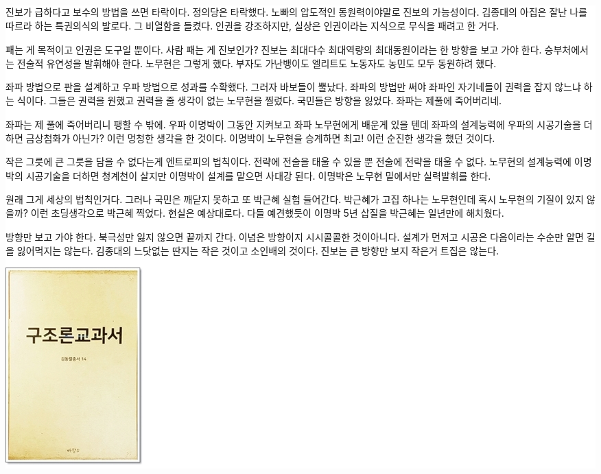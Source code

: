   


진보가 급하다고 보수의 방법을 쓰면 타락이다. 정의당은 타락했다. 노빠의 압도적인 동원력이야말로 진보의 가능성이다. 김종대의 아집은 잘난 나를 따르라 하는 특권의식의 발로다. 그 비열함을 들켰다. 인권을 강조하지만, 실상은 인권이라는 지식으로 무식을 패려고 한 거다. 

  


패는 게 목적이고 인권은 도구일 뿐이다. 사람 패는 게 진보인가? 진보는 최대다수 최대역량의 최대동원이라는 한 방향을 보고 가야 한다. 승부처에서는 전술적 유연성을 발휘해야 한다. 노무현은 그렇게 했다. 부자도 가난뱅이도 엘리트도 노동자도 농민도 모두 동원하려 했다.

  


좌파 방법으로 판을 설계하고 우파 방법으로 성과를 수확했다. 그러자 바보들이 뿔났다. 좌파의 방법만 써야 좌파인 자기네들이 권력을 잡지 않느냐 하는 식이다. 그들은 권력을 원했고 권력을 줄 생각이 없는 노무현을 찔렀다. 국민들은 방향을 잃었다. 좌파는 제풀에 죽어버리네.

  


좌파는 제 풀에 죽어버리니 팽할 수 밖에. 우파 이명박이 그동안 지켜보고 좌파 노무현에게 배운게 있을 텐데 좌파의 설계능력에 우파의 시공기술을 더하면 금상첨화가 아닌가? 이런 멍청한 생각을 한 것이다. 이명박이 노무현을 승계하면 최고! 이런 순진한 생각을 했던 것이다.

  


작은 그릇에 큰 그릇을 담을 수 없다는게 엔트로피의 법칙이다. 전략에 전술을 태울 수 있을 뿐 전술에 전략을 태울 수 없다. 노무현의 설계능력에 이명박의 시공기술을 더하면 청계천이 살지만 이명박이 설계를 맡으면 사대강 된다. 이명박은 노무현 밑에서만 실력발휘를 한다.

  


원래 그게 세상의 법칙인거다. 그러나 국민은 깨닫지 못하고 또 박근혜 실험 들어간다. 박근혜가 고집 하나는 노무현인데 혹시 노무현의 기질이 있지 않을까? 이런 초딩생각으로 박근혜 찍었다. 현실은 예상대로다. 다들 예견했듯이 이명박 5년 삽질을 박근혜는 일년만에 해치웠다.

  


방향만 보고 가야 한다. 북극성만 잃지 않으면 끝까지 간다. 이념은 방향이지 시시콜콜한 것이아니다. 설계가 먼저고 시공은 다음이라는 수순만 알면 길을 잃어먹지는 않는다. 김종대의 느닷없는 딴지는 작은 것이고 소인배의 것이다. 진보는 큰 방향만 보지 작은거 트집은 않는다.

  



![](/files/attach/images/198/820/909/00.jpg)